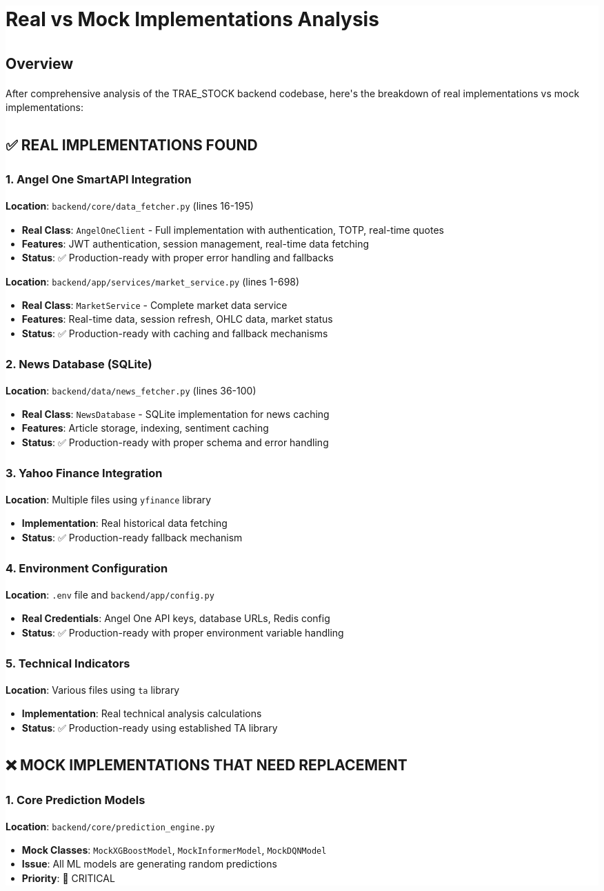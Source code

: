 # Real vs Mock Implementations Analysis

## Overview
After comprehensive analysis of the TRAE_STOCK backend codebase, here's the breakdown of real implementations vs mock implementations:

## ✅ REAL IMPLEMENTATIONS FOUND

### 1. Angel One SmartAPI Integration
**Location**: `backend/core/data_fetcher.py` (lines 16-195)
- **Real Class**: `AngelOneClient` - Full implementation with authentication, TOTP, real-time quotes
- **Features**: JWT authentication, session management, real-time data fetching
- **Status**: ✅ Production-ready with proper error handling and fallbacks

**Location**: `backend/app/services/market_service.py` (lines 1-698)
- **Real Class**: `MarketService` - Complete market data service
- **Features**: Real-time data, session refresh, OHLC data, market status
- **Status**: ✅ Production-ready with caching and fallback mechanisms

### 2. News Database (SQLite)
**Location**: `backend/data/news_fetcher.py` (lines 36-100)
- **Real Class**: `NewsDatabase` - SQLite implementation for news caching
- **Features**: Article storage, indexing, sentiment caching
- **Status**: ✅ Production-ready with proper schema and error handling

### 3. Yahoo Finance Integration
**Location**: Multiple files using `yfinance` library
- **Implementation**: Real historical data fetching
- **Status**: ✅ Production-ready fallback mechanism

### 4. Environment Configuration
**Location**: `.env` file and `backend/app/config.py`
- **Real Credentials**: Angel One API keys, database URLs, Redis config
- **Status**: ✅ Production-ready with proper environment variable handling

### 5. Technical Indicators
**Location**: Various files using `ta` library
- **Implementation**: Real technical analysis calculations
- **Status**: ✅ Production-ready using established TA library

## ❌ MOCK IMPLEMENTATIONS THAT NEED REPLACEMENT

### 1. Core Prediction Models
**Location**: `backend/core/prediction_engine.py`
- **Mock Classes**: `MockXGBoostModel`, `MockInformerModel`, `MockDQNModel`
- **Issue**: All ML models are generating random predictions
- **Priority**: 🔴 CRITICAL
